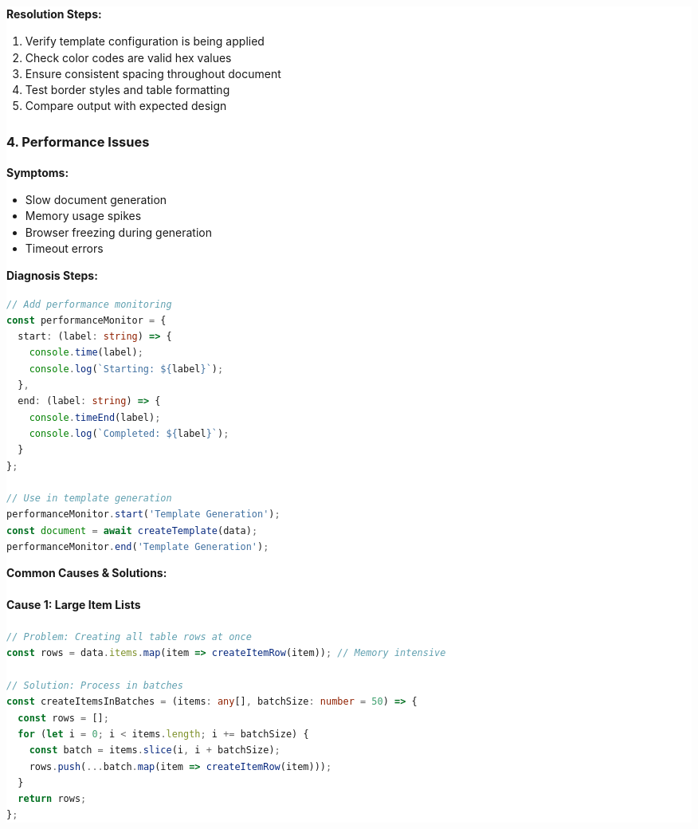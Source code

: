 **Resolution Steps:**
1. Verify template configuration is being applied
2. Check color codes are valid hex values
3. Ensure consistent spacing throughout document
4. Test border styles and table formatting
5. Compare output with expected design

### 4. Performance Issues

**Symptoms:**
- Slow document generation
- Memory usage spikes
- Browser freezing during generation
- Timeout errors

**Diagnosis Steps:**

```typescript
// Add performance monitoring
const performanceMonitor = {
  start: (label: string) => {
    console.time(label);
    console.log(`Starting: ${label}`);
  },
  end: (label: string) => {
    console.timeEnd(label);
    console.log(`Completed: ${label}`);
  }
};

// Use in template generation
performanceMonitor.start('Template Generation');
const document = await createTemplate(data);
performanceMonitor.end('Template Generation');
```

**Common Causes & Solutions:**

#### Cause 1: Large Item Lists
```typescript
// Problem: Creating all table rows at once
const rows = data.items.map(item => createItemRow(item)); // Memory intensive

// Solution: Process in batches
const createItemsInBatches = (items: any[], batchSize: number = 50) => {
  const rows = [];
  for (let i = 0; i < items.length; i += batchSize) {
    const batch = items.slice(i, i + batchSize);
    rows.push(...batch.map(item => createItemRow(item)));
  }
  return rows;
};
```
